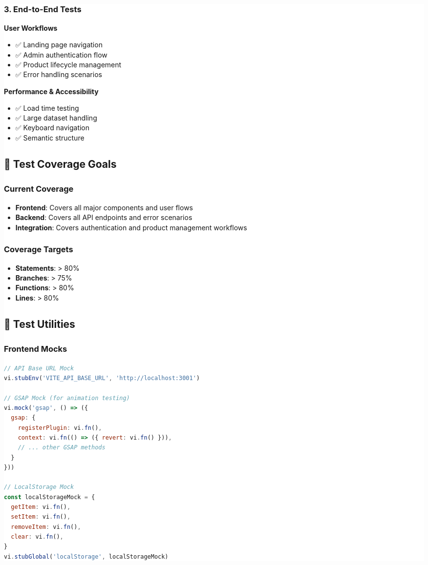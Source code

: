 ### 3. End-to-End Tests

**User Workflows**
- ✅ Landing page navigation
- ✅ Admin authentication flow
- ✅ Product lifecycle management
- ✅ Error handling scenarios

**Performance & Accessibility**
- ✅ Load time testing
- ✅ Large dataset handling
- ✅ Keyboard navigation
- ✅ Semantic structure

## 🎯 Test Coverage Goals

### Current Coverage
- **Frontend**: Covers all major components and user flows
- **Backend**: Covers all API endpoints and error scenarios
- **Integration**: Covers authentication and product management workflows

### Coverage Targets
- **Statements**: > 80%
- **Branches**: > 75%
- **Functions**: > 80%
- **Lines**: > 80%

## 🧩 Test Utilities

### Frontend Mocks

```javascript
// API Base URL Mock
vi.stubEnv('VITE_API_BASE_URL', 'http://localhost:3001')

// GSAP Mock (for animation testing)
vi.mock('gsap', () => ({
  gsap: {
    registerPlugin: vi.fn(),
    context: vi.fn(() => ({ revert: vi.fn() })),
    // ... other GSAP methods
  }
}))

// LocalStorage Mock
const localStorageMock = {
  getItem: vi.fn(),
  setItem: vi.fn(),
  removeItem: vi.fn(),
  clear: vi.fn(),
}
vi.stubGlobal('localStorage', localStorageMock)
```
